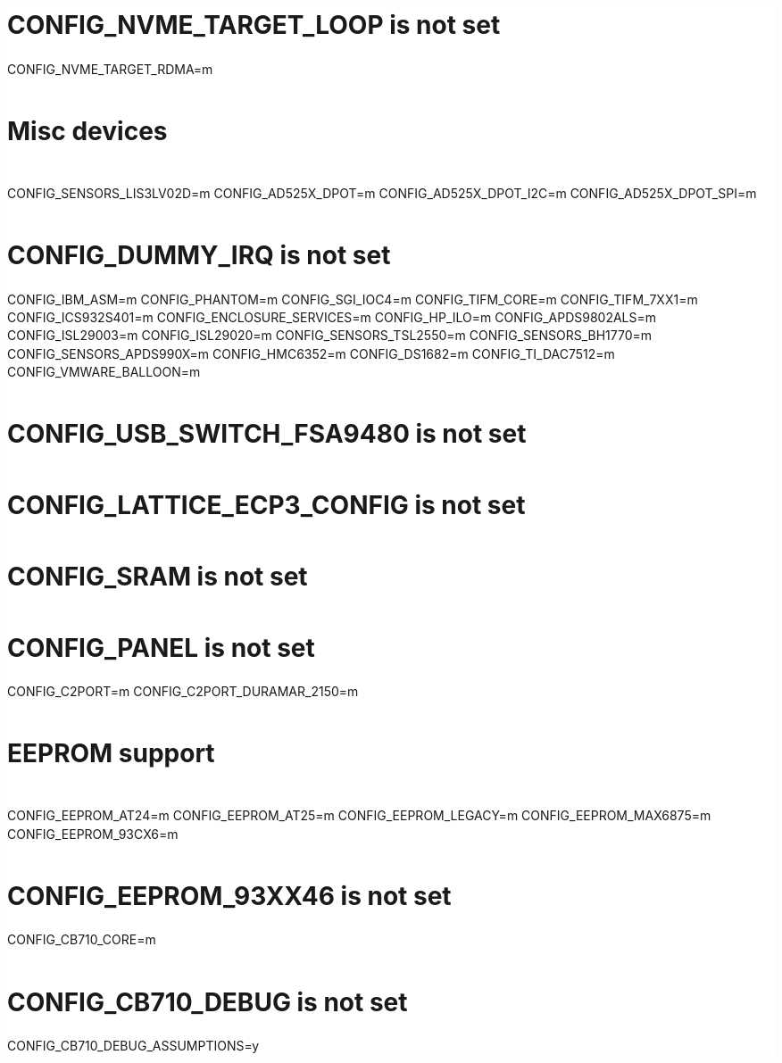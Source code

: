 # CONFIG_NVME_TARGET_LOOP is not set
CONFIG_NVME_TARGET_RDMA=m

#
# Misc devices
#
CONFIG_SENSORS_LIS3LV02D=m
CONFIG_AD525X_DPOT=m
CONFIG_AD525X_DPOT_I2C=m
CONFIG_AD525X_DPOT_SPI=m
# CONFIG_DUMMY_IRQ is not set
CONFIG_IBM_ASM=m
CONFIG_PHANTOM=m
CONFIG_SGI_IOC4=m
CONFIG_TIFM_CORE=m
CONFIG_TIFM_7XX1=m
CONFIG_ICS932S401=m
CONFIG_ENCLOSURE_SERVICES=m
CONFIG_HP_ILO=m
CONFIG_APDS9802ALS=m
CONFIG_ISL29003=m
CONFIG_ISL29020=m
CONFIG_SENSORS_TSL2550=m
CONFIG_SENSORS_BH1770=m
CONFIG_SENSORS_APDS990X=m
CONFIG_HMC6352=m
CONFIG_DS1682=m
CONFIG_TI_DAC7512=m
CONFIG_VMWARE_BALLOON=m
# CONFIG_USB_SWITCH_FSA9480 is not set
# CONFIG_LATTICE_ECP3_CONFIG is not set
# CONFIG_SRAM is not set
# CONFIG_PANEL is not set
CONFIG_C2PORT=m
CONFIG_C2PORT_DURAMAR_2150=m

#
# EEPROM support
#
CONFIG_EEPROM_AT24=m
CONFIG_EEPROM_AT25=m
CONFIG_EEPROM_LEGACY=m
CONFIG_EEPROM_MAX6875=m
CONFIG_EEPROM_93CX6=m
# CONFIG_EEPROM_93XX46 is not set
CONFIG_CB710_CORE=m
# CONFIG_CB710_DEBUG is not set
CONFIG_CB710_DEBUG_ASSUMPTIONS=y
